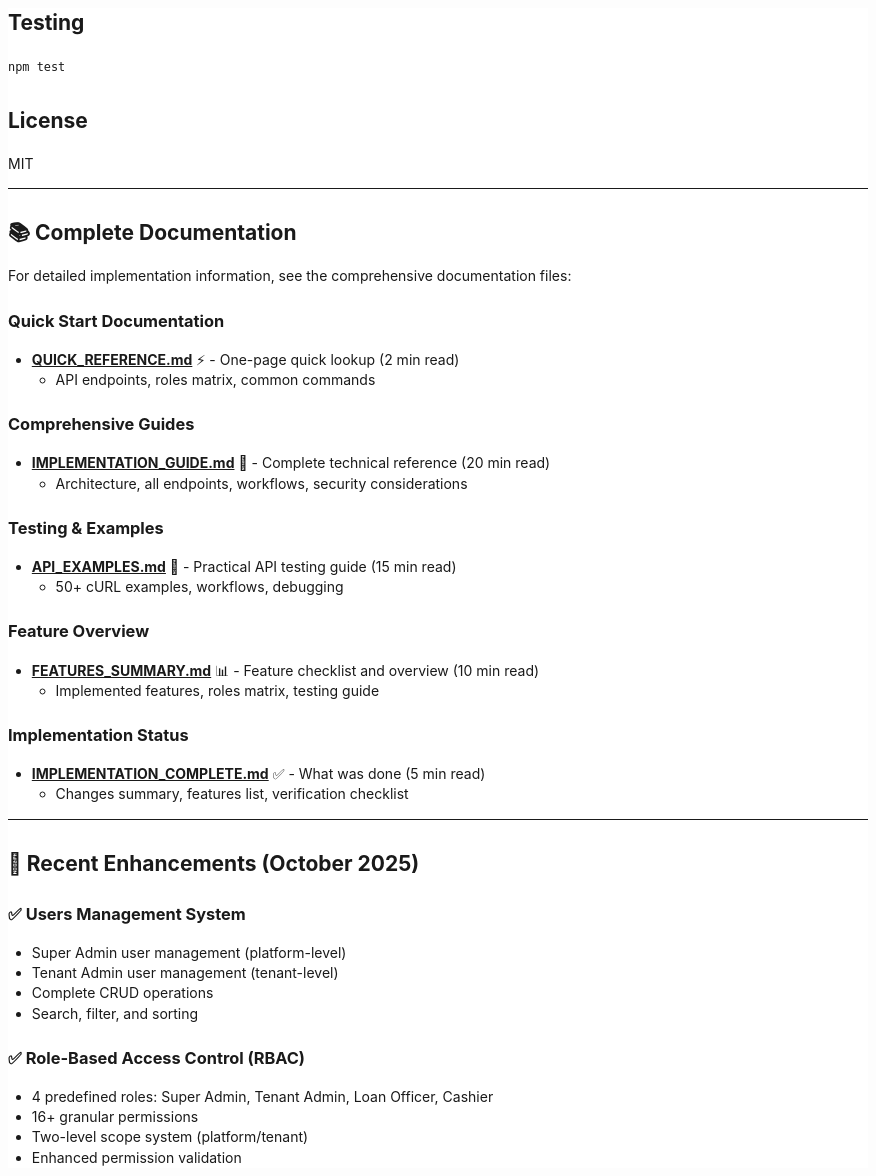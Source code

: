 ## Testing

```bash
npm test
```

## License

MIT

---

## 📚 Complete Documentation

For detailed implementation information, see the comprehensive documentation files:

### Quick Start Documentation
- **[QUICK_REFERENCE.md](./QUICK_REFERENCE.md)** ⚡ - One-page quick lookup (2 min read)
  - API endpoints, roles matrix, common commands

### Comprehensive Guides
- **[IMPLEMENTATION_GUIDE.md](./IMPLEMENTATION_GUIDE.md)** 📖 - Complete technical reference (20 min read)
  - Architecture, all endpoints, workflows, security considerations

### Testing & Examples
- **[API_EXAMPLES.md](./API_EXAMPLES.md)** 🔧 - Practical API testing guide (15 min read)
  - 50+ cURL examples, workflows, debugging

### Feature Overview
- **[FEATURES_SUMMARY.md](./FEATURES_SUMMARY.md)** 📊 - Feature checklist and overview (10 min read)
  - Implemented features, roles matrix, testing guide

### Implementation Status
- **[IMPLEMENTATION_COMPLETE.md](./IMPLEMENTATION_COMPLETE.md)** ✅ - What was done (5 min read)
  - Changes summary, features list, verification checklist

---

## 🎯 Recent Enhancements (October 2025)

### ✅ Users Management System
- Super Admin user management (platform-level)
- Tenant Admin user management (tenant-level)
- Complete CRUD operations
- Search, filter, and sorting

### ✅ Role-Based Access Control (RBAC)
- 4 predefined roles: Super Admin, Tenant Admin, Loan Officer, Cashier
- 16+ granular permissions
- Two-level scope system (platform/tenant)
- Enhanced permission validation
